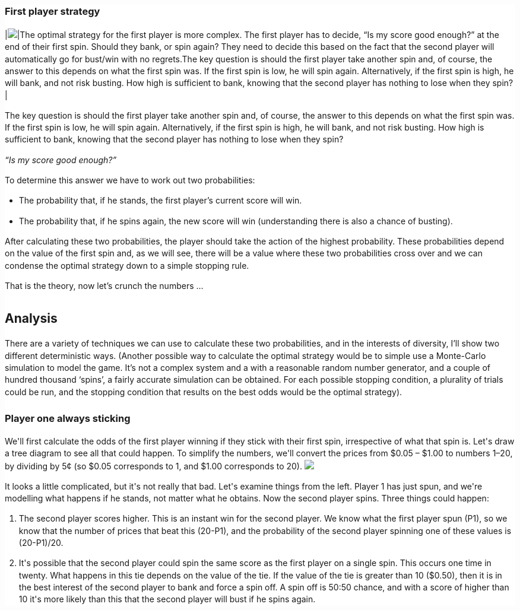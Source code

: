 ### First player strategy
|![](http://datagenetics.com/blog/february22017/p1.png)|The optimal strategy for the first player is more complex. The first player has to decide, “Is my score good enough?” at the end of their first spin. Should they bank, or spin again? They need to decide this based on the fact that the second player will automatically go for bust/win with no regrets.The key question is should the first player take another spin and, of course, the answer to this depends on what the first spin was. If the first spin is low, he will spin again. Alternatively, if the first spin is high, he will bank, and not risk busting. How high is sufficient to bank, knowing that the second player has nothing to lose when they spin?|

The key question is should the first player take another spin and, of course, the answer to this depends on what the first spin was. If the first spin is low, he will spin again. Alternatively, if the first spin is high, he will bank, and not risk busting. How high is sufficient to bank, knowing that the second player has nothing to lose when they spin?

*“Is my score good enough?”*

To determine this answer we have to work out two probabilities:

- The probability that, if he stands, the first player’s current score will win.

- The probability that, if he spins again, the new score will win (understanding there is also a chance of busting).


After calculating these two probabilities, the player should take the action of the highest probability. These probabilities depend on the value of the first spin and, as we will see, there will be a value where these two probabilities cross over and we can condense the optimal strategy down to a simple stopping rule.

That is the theory, now let’s crunch the numbers …

## Analysis

There are a variety of techniques we can use to calculate these two probabilities, and in the interests of diversity, I’ll show two different deterministic ways. (Another possible way to calculate the optimal strategy would be to simple use a Monte-Carlo simulation to model the game. It’s not a complex system and a with a reasonable random number generator, and a couple of hundred thousand ‘spins’, a fairly accurate simulation can be obtained. For each possible stopping condition, a plurality of trials could be run, and the stopping condition that results on the best odds would be the optimal strategy).

### Player one always sticking

We'll first calculate the odds of the first player winning if they stick with their first spin, irrespective of what that spin is. Let's draw a tree diagram to see all that could happen. To simplify the numbers, we'll convert the prices from $0.05 – $1.00 to numbers 1–20, by dividing by 5¢ (so $0.05 corresponds to 1, and $1.00 corresponds to 20).
![](http://datagenetics.com/blog/february22017/tree.png)


It looks a little complicated, but it's not really that bad. Let's examine things from the left. Player 1 has just spun, and we're modelling what happens if he stands, not matter what he obtains. Now the second player spins. Three things could happen:

1. The second player scores higher. This is an instant win for the second player. We know what the first player spun (P1), so we know that the number of prices that beat this (20-P1), and the probability of the second player spinning one of these values is (20-P1)/20.

1. It's possible that the second player could spin the same score as the first player on a single spin. This occurs one time in twenty. What happens in this tie depends on the value of the tie. If the value of the tie is greater than 10 ($0.50), then it is in the best interest of the second player to bank and force a spin off. A spin off is 50:50 chance, and with a score of higher than 10 it's more likely than this that the second player will bust if he spins again.

